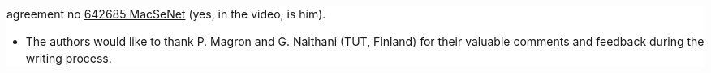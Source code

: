 agreement no [642685 MacSeNet](http://www.macsenet.eu/#0) (yes, in the video, is him).
- The authors would like to thank [P. Magron](http://www.cs.tut.fi/~magron/index.html) 
and 
[G. Naithani](https://tutcris.tut.fi/portal/en/persons/gaurav-naithani(93c5b9b8-53ec-4651-8b06-c8f764a3703e).html) (TUT, Finland) for their 
valuable comments and feedback during the writing process.
